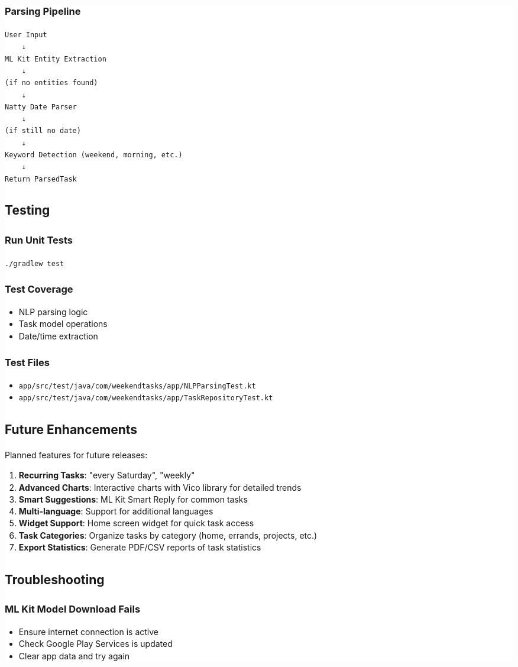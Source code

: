 ### Parsing Pipeline
```
User Input
    ↓
ML Kit Entity Extraction
    ↓
(if no entities found)
    ↓
Natty Date Parser
    ↓
(if still no date)
    ↓
Keyword Detection (weekend, morning, etc.)
    ↓
Return ParsedTask
```

## Testing

### Run Unit Tests
```bash
./gradlew test
```

### Test Coverage
- NLP parsing logic
- Task model operations
- Date/time extraction

### Test Files
- `app/src/test/java/com/weekendtasks/app/NLPParsingTest.kt`
- `app/src/test/java/com/weekendtasks/app/TaskRepositoryTest.kt`

## Future Enhancements

Planned features for future releases:

1. **Recurring Tasks**: "every Saturday", "weekly"
2. **Advanced Charts**: Interactive charts with Vico library for detailed trends
3. **Smart Suggestions**: ML Kit Smart Reply for common tasks
4. **Multi-language**: Support for additional languages
5. **Widget Support**: Home screen widget for quick task access
6. **Task Categories**: Organize tasks by category (home, errands, projects, etc.)
7. **Export Statistics**: Generate PDF/CSV reports of task statistics

## Troubleshooting

### ML Kit Model Download Fails
- Ensure internet connection is active
- Check Google Play Services is updated
- Clear app data and try again
